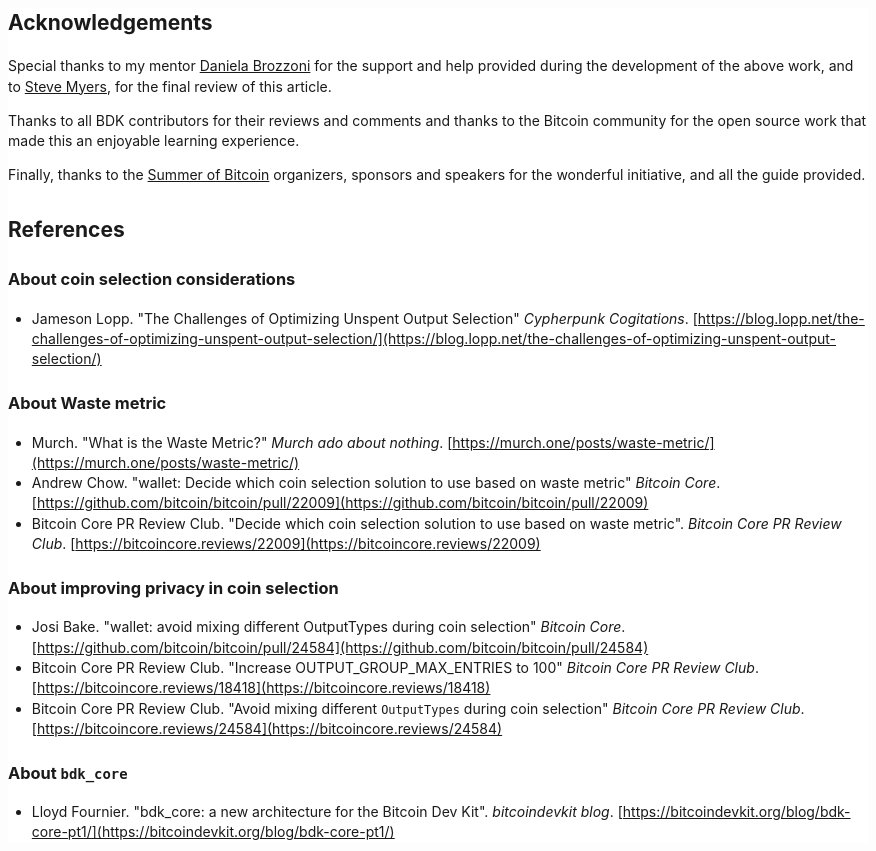 ## Acknowledgements

Special thanks to my mentor [Daniela Brozzoni](https://github.com/danielabrozzoni) for the support and help provided
during the development of the above work, and to [Steve Myers](https://github.com/notmandatory),
for the final review of this article.

Thanks to all BDK contributors for their reviews and comments and thanks to the
Bitcoin community for the open source work that made this an enjoyable learning
experience.

Finally, thanks to the [Summer of Bitcoin](https://www.summerofbitcoin.org/) organizers, sponsors and speakers for
the wonderful initiative, and all the guide provided.

## References

### About coin selection considerations
- Jameson Lopp. "The Challenges of Optimizing Unspent Output Selection"
  _Cypherpunk Cogitations_.
  [https://blog.lopp.net/the-challenges-of-optimizing-unspent-output-selection/](https://blog.lopp.net/the-challenges-of-optimizing-unspent-output-selection/)

### About Waste metric
- Murch. "What is the Waste Metric?" _Murch ado about nothing_.
  [https://murch.one/posts/waste-metric/](https://murch.one/posts/waste-metric/)
- Andrew Chow. "wallet: Decide which coin selection solution to use based on
  waste metric" _Bitcoin Core_. [https://github.com/bitcoin/bitcoin/pull/22009](https://github.com/bitcoin/bitcoin/pull/22009)
- Bitcoin Core PR Review Club. "Decide which coin selection solution to use
  based on waste metric". _Bitcoin Core PR Review Club_.
  [https://bitcoincore.reviews/22009](https://bitcoincore.reviews/22009)

### About improving privacy in coin selection
- Josi Bake. "wallet: avoid mixing different OutputTypes during coin selection"
  _Bitcoin Core_. [https://github.com/bitcoin/bitcoin/pull/24584](https://github.com/bitcoin/bitcoin/pull/24584)
- Bitcoin Core PR Review Club. "Increase OUTPUT_GROUP_MAX_ENTRIES to 100"
  _Bitcoin Core PR Review Club_. [https://bitcoincore.reviews/18418](https://bitcoincore.reviews/18418)
- Bitcoin Core PR Review Club. "Avoid mixing different `OutputTypes` during
  coin selection" _Bitcoin Core PR Review Club_.
  [https://bitcoincore.reviews/24584](https://bitcoincore.reviews/24584)

### About `bdk_core`
- Lloyd Fournier. "bdk_core: a new architecture for the Bitcoin Dev Kit".
  _bitcoindevkit blog_. [https://bitcoindevkit.org/blog/bdk-core-pt1/](https://bitcoindevkit.org/blog/bdk-core-pt1/)


